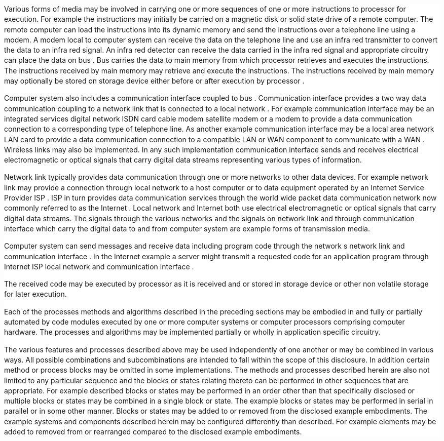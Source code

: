 Various forms of media may be involved in carrying one or more sequences of one or more instructions to processor for execution. For example the instructions may initially be carried on a magnetic disk or solid state drive of a remote computer. The remote computer can load the instructions into its dynamic memory and send the instructions over a telephone line using a modem. A modem local to computer system can receive the data on the telephone line and use an infra red transmitter to convert the data to an infra red signal. An infra red detector can receive the data carried in the infra red signal and appropriate circuitry can place the data on bus . Bus carries the data to main memory from which processor retrieves and executes the instructions. The instructions received by main memory may retrieve and execute the instructions. The instructions received by main memory may optionally be stored on storage device either before or after execution by processor .

Computer system also includes a communication interface coupled to bus . Communication interface provides a two way data communication coupling to a network link that is connected to a local network . For example communication interface may be an integrated services digital network ISDN card cable modem satellite modem or a modem to provide a data communication connection to a corresponding type of telephone line. As another example communication interface may be a local area network LAN card to provide a data communication connection to a compatible LAN or WAN component to communicate with a WAN . Wireless links may also be implemented. In any such implementation communication interface sends and receives electrical electromagnetic or optical signals that carry digital data streams representing various types of information.

Network link typically provides data communication through one or more networks to other data devices. For example network link may provide a connection through local network to a host computer or to data equipment operated by an Internet Service Provider ISP . ISP in turn provides data communication services through the world wide packet data communication network now commonly referred to as the Internet . Local network and Internet both use electrical electromagnetic or optical signals that carry digital data streams. The signals through the various networks and the signals on network link and through communication interface which carry the digital data to and from computer system are example forms of transmission media.

Computer system can send messages and receive data including program code through the network s network link and communication interface . In the Internet example a server might transmit a requested code for an application program through Internet ISP local network and communication interface .

The received code may be executed by processor as it is received and or stored in storage device or other non volatile storage for later execution.

Each of the processes methods and algorithms described in the preceding sections may be embodied in and fully or partially automated by code modules executed by one or more computer systems or computer processors comprising computer hardware. The processes and algorithms may be implemented partially or wholly in application specific circuitry.

The various features and processes described above may be used independently of one another or may be combined in various ways. All possible combinations and subcombinations are intended to fall within the scope of this disclosure. In addition certain method or process blocks may be omitted in some implementations. The methods and processes described herein are also not limited to any particular sequence and the blocks or states relating thereto can be performed in other sequences that are appropriate. For example described blocks or states may be performed in an order other than that specifically disclosed or multiple blocks or states may be combined in a single block or state. The example blocks or states may be performed in serial in parallel or in some other manner. Blocks or states may be added to or removed from the disclosed example embodiments. The example systems and components described herein may be configured differently than described. For example elements may be added to removed from or rearranged compared to the disclosed example embodiments.
